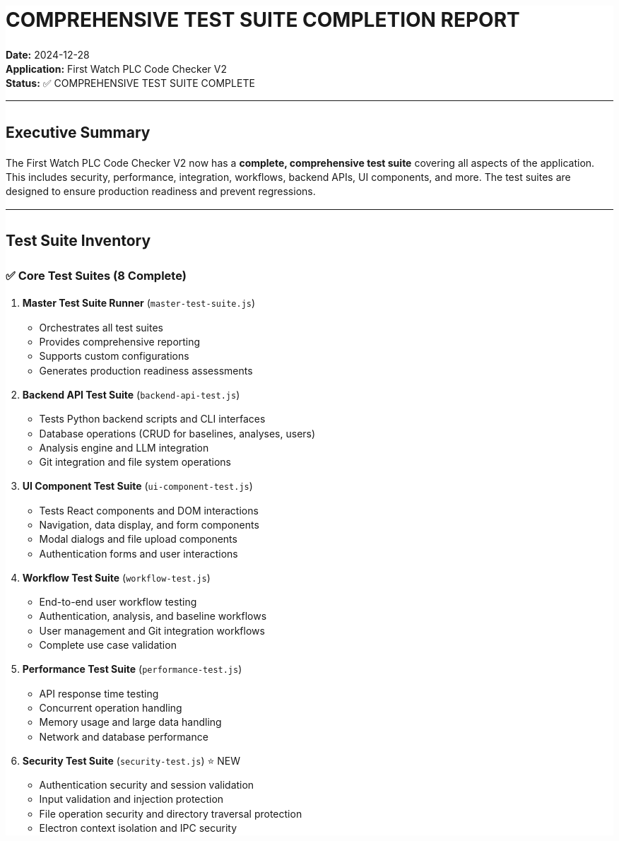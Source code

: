# COMPREHENSIVE TEST SUITE COMPLETION REPORT

**Date:** 2024-12-28  
**Application:** First Watch PLC Code Checker V2  
**Status:** ✅ COMPREHENSIVE TEST SUITE COMPLETE

---

## Executive Summary

The First Watch PLC Code Checker V2 now has a **complete, comprehensive test suite** covering all aspects of the application. This includes security, performance, integration, workflows, backend APIs, UI components, and more. The test suites are designed to ensure production readiness and prevent regressions.

---

## Test Suite Inventory

### ✅ Core Test Suites (8 Complete)

1. **Master Test Suite Runner** (`master-test-suite.js`)
   - Orchestrates all test suites
   - Provides comprehensive reporting
   - Supports custom configurations
   - Generates production readiness assessments

2. **Backend API Test Suite** (`backend-api-test.js`)
   - Tests Python backend scripts and CLI interfaces
   - Database operations (CRUD for baselines, analyses, users)
   - Analysis engine and LLM integration
   - Git integration and file system operations

3. **UI Component Test Suite** (`ui-component-test.js`)
   - Tests React components and DOM interactions
   - Navigation, data display, and form components
   - Modal dialogs and file upload components
   - Authentication forms and user interactions

4. **Workflow Test Suite** (`workflow-test.js`)
   - End-to-end user workflow testing
   - Authentication, analysis, and baseline workflows
   - User management and Git integration workflows
   - Complete use case validation

5. **Performance Test Suite** (`performance-test.js`)
   - API response time testing
   - Concurrent operation handling
   - Memory usage and large data handling
   - Network and database performance

6. **Security Test Suite** (`security-test.js`) ⭐ NEW
   - Authentication security and session validation
   - Input validation and injection protection
   - File operation security and directory traversal protection
   - Electron context isolation and IPC security
